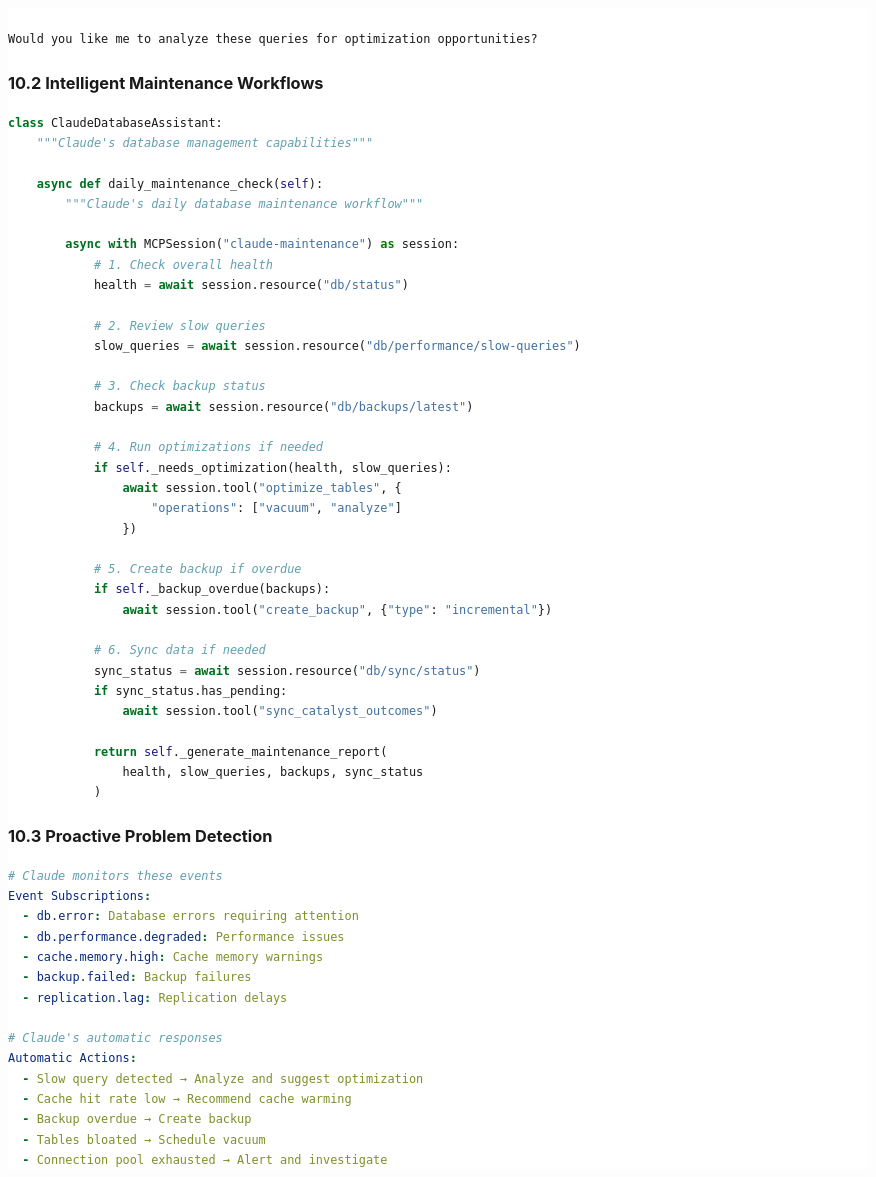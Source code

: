 ```

Would you like me to analyze these queries for optimization opportunities?
```

### 10.2 Intelligent Maintenance Workflows

```python
class ClaudeDatabaseAssistant:
    """Claude's database management capabilities"""
    
    async def daily_maintenance_check(self):
        """Claude's daily database maintenance workflow"""
        
        async with MCPSession("claude-maintenance") as session:
            # 1. Check overall health
            health = await session.resource("db/status")
            
            # 2. Review slow queries
            slow_queries = await session.resource("db/performance/slow-queries")
            
            # 3. Check backup status
            backups = await session.resource("db/backups/latest")
            
            # 4. Run optimizations if needed
            if self._needs_optimization(health, slow_queries):
                await session.tool("optimize_tables", {
                    "operations": ["vacuum", "analyze"]
                })
            
            # 5. Create backup if overdue
            if self._backup_overdue(backups):
                await session.tool("create_backup", {"type": "incremental"})
            
            # 6. Sync data if needed
            sync_status = await session.resource("db/sync/status")
            if sync_status.has_pending:
                await session.tool("sync_catalyst_outcomes")
                
            return self._generate_maintenance_report(
                health, slow_queries, backups, sync_status
            )
```

### 10.3 Proactive Problem Detection

```yaml
# Claude monitors these events
Event Subscriptions:
  - db.error: Database errors requiring attention
  - db.performance.degraded: Performance issues
  - cache.memory.high: Cache memory warnings
  - backup.failed: Backup failures
  - replication.lag: Replication delays

# Claude's automatic responses
Automatic Actions:
  - Slow query detected → Analyze and suggest optimization
  - Cache hit rate low → Recommend cache warming
  - Backup overdue → Create backup
  - Tables bloated → Schedule vacuum
  - Connection pool exhausted → Alert and investigate
```
